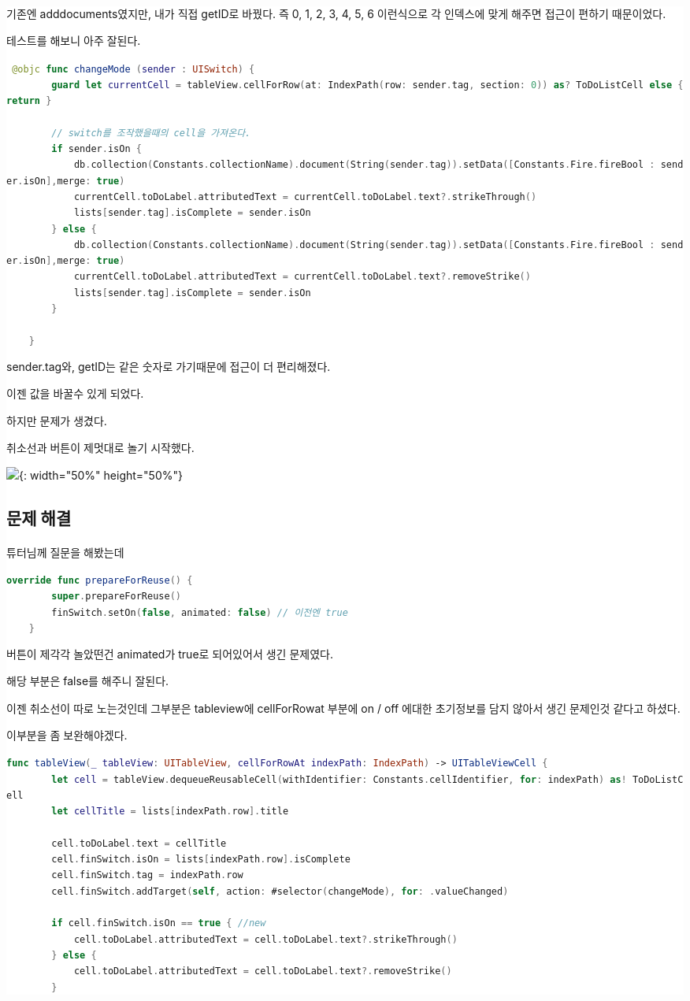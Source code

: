 기존엔 adddocuments였지만, 내가 직접 getID로 바꿨다. 즉 0, 1, 2, 3, 4, 5, 6 이런식으로 각 인덱스에 맞게 해주면 접근이 편하기 때문이었다.

테스트를 해보니 아주 잘된다.

```swift
 @objc func changeMode (sender : UISwitch) {
        guard let currentCell = tableView.cellForRow(at: IndexPath(row: sender.tag, section: 0)) as? ToDoListCell else { return }
        
        // switch를 조작했을때의 cell을 가져온다.
        if sender.isOn {
            db.collection(Constants.collectionName).document(String(sender.tag)).setData([Constants.Fire.fireBool : sender.isOn],merge: true)
            currentCell.toDoLabel.attributedText = currentCell.toDoLabel.text?.strikeThrough()
            lists[sender.tag].isComplete = sender.isOn
        } else {
            db.collection(Constants.collectionName).document(String(sender.tag)).setData([Constants.Fire.fireBool : sender.isOn],merge: true)
            currentCell.toDoLabel.attributedText = currentCell.toDoLabel.text?.removeStrike()
            lists[sender.tag].isComplete = sender.isOn
        }
        
    }
```

sender.tag와, getID는 같은 숫자로 가기때문에 접근이 더 편리해졌다.

이젠 값을 바꿀수 있게 되었다.

하지만 문제가 생겼다.

취소선과 버튼이 제멋대로 놀기 시작했다.

![](https://i.esdrop.com/d/f/NrA2xlqacz/jwe6od62f3.png){: width="50%" height="50%"}

## 문제 해결

튜터님께 질문을 해봤는데
```swift
override func prepareForReuse() {
        super.prepareForReuse()
        finSwitch.setOn(false, animated: false) // 이전엔 true 
    }
```

버튼이 제각각 놀았떤건 animated가 true로 되어있어서 생긴 문제였다.

해당 부분은 false를 해주니 잘된다.

이젠 취소선이 따로 노는것인데 그부분은 tableview에 cellForRowat 부분에 on / off 에대한 초기정보를 담지 않아서 생긴 문제인것 같다고 하셨다.

이부분을 좀 보완해야겠다.

```swift
func tableView(_ tableView: UITableView, cellForRowAt indexPath: IndexPath) -> UITableViewCell {
        let cell = tableView.dequeueReusableCell(withIdentifier: Constants.cellIdentifier, for: indexPath) as! ToDoListCell
        let cellTitle = lists[indexPath.row].title
        
        cell.toDoLabel.text = cellTitle
        cell.finSwitch.isOn = lists[indexPath.row].isComplete
        cell.finSwitch.tag = indexPath.row
        cell.finSwitch.addTarget(self, action: #selector(changeMode), for: .valueChanged)

        if cell.finSwitch.isOn == true { //new
            cell.toDoLabel.attributedText = cell.toDoLabel.text?.strikeThrough()
        } else {
            cell.toDoLabel.attributedText = cell.toDoLabel.text?.removeStrike()
        }
```